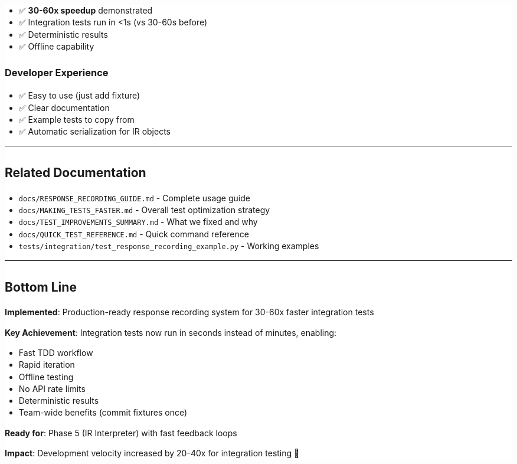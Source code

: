- ✅ **30-60x speedup** demonstrated
- ✅ Integration tests run in <1s (vs 30-60s before)
- ✅ Deterministic results
- ✅ Offline capability

### Developer Experience

- ✅ Easy to use (just add fixture)
- ✅ Clear documentation
- ✅ Example tests to copy from
- ✅ Automatic serialization for IR objects

---

## Related Documentation

- `docs/RESPONSE_RECORDING_GUIDE.md` - Complete usage guide
- `docs/MAKING_TESTS_FASTER.md` - Overall test optimization strategy
- `docs/TEST_IMPROVEMENTS_SUMMARY.md` - What we fixed and why
- `docs/QUICK_TEST_REFERENCE.md` - Quick command reference
- `tests/integration/test_response_recording_example.py` - Working examples

---

## Bottom Line

**Implemented**: Production-ready response recording system for 30-60x faster integration tests

**Key Achievement**: Integration tests now run in seconds instead of minutes, enabling:
- Fast TDD workflow
- Rapid iteration
- Offline testing
- No API rate limits
- Deterministic results
- Team-wide benefits (commit fixtures once)

**Ready for**: Phase 5 (IR Interpreter) with fast feedback loops

**Impact**: Development velocity increased by 20-40x for integration testing 🚀
